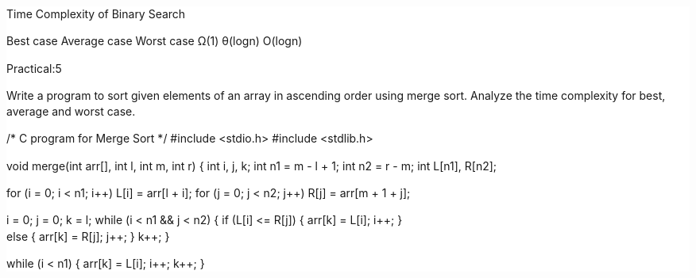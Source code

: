  
 
 
 Time Complexity of Binary Search 
 
Best case 	Average case 	Worst case 
Ω(1) 	θ(logn) 	O(logn) 
 
 
 
 
 
 
 
 
 
 
 
 
 
 
 
 
 
 
 
 
 
 
 


 
 
 
 
Practical:5 
 
Write a program to sort given elements of an array in ascending order using merge sort. Analyze the time complexity for best, average and worst case. 
 
/* C program for Merge Sort */ 
#include <stdio.h> 
#include <stdlib.h> 
 
void merge(int arr[], int l, int m, int r) 
{ 
int i, j, k; 
int n1 = m - l + 1; 
int n2 = r - m; 
 int L[n1], R[n2]; 
 
for (i = 0; i < n1; i++) 
L[i] = arr[l + i]; for (j = 0; j < n2; j++) 
R[j] = arr[m + 1 + j]; 
 
i = 0; j = 0; k = l; 
while (i < n1 && j < n2) { 
if (L[i] <= R[j]) { arr[k] = L[i]; i++; 
	} 	 
else { 
 	arr[k] = R[j]; 
j++; 
} 
k++; 
} 
 
while (i < n1) { arr[k] = L[i]; i++; 
k++; 
} 
 